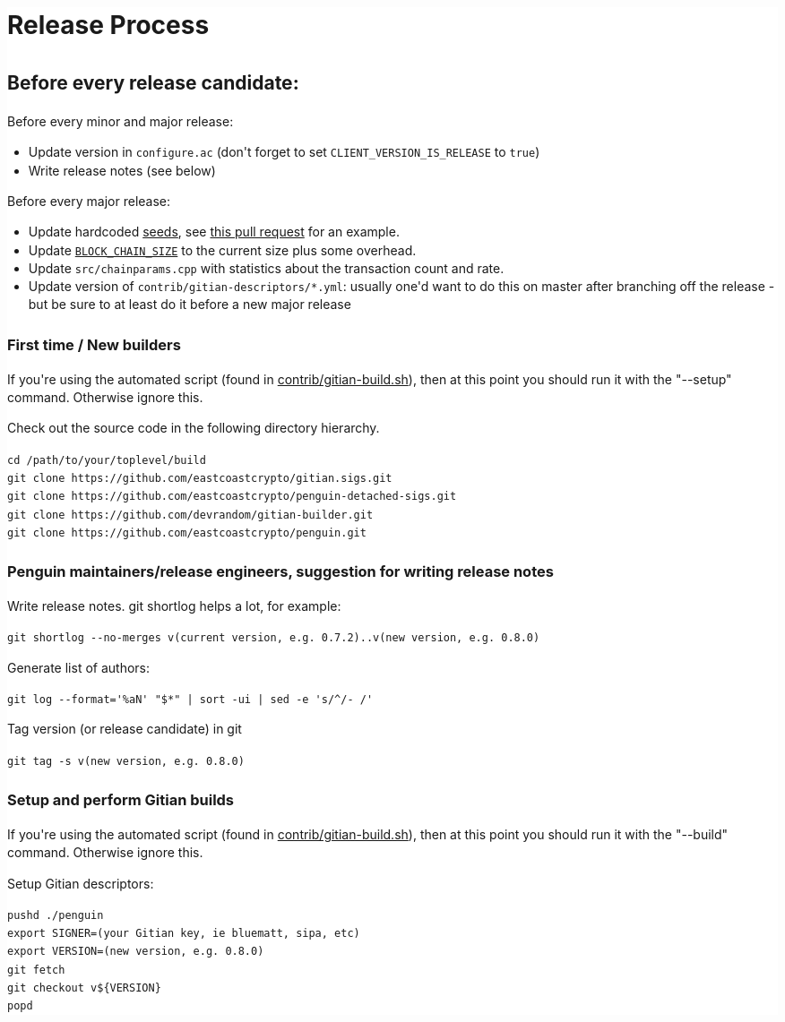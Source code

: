 Release Process
====================

Before every release candidate:
-

Before every minor and major release:

* Update version in `configure.ac` (don't forget to set `CLIENT_VERSION_IS_RELEASE` to `true`)
* Write release notes (see below)

Before every major release:

* Update hardcoded [seeds](/contrib/seeds/README.md), see [this pull request](https://github.com/bitcoin/bitcoin/pull/7415) for an example.
* Update [`BLOCK_CHAIN_SIZE`](/src/qt/intro.cpp) to the current size plus some overhead.
* Update `src/chainparams.cpp` with statistics about the transaction count and rate.
* Update version of `contrib/gitian-descriptors/*.yml`: usually one'd want to do this on master after branching off the release - but be sure to at least do it before a new major release

### First time / New builders

If you're using the automated script (found in [contrib/gitian-build.sh](/contrib/gitian-build.sh)), then at this point you should run it with the "--setup" command. Otherwise ignore this.

Check out the source code in the following directory hierarchy.

    cd /path/to/your/toplevel/build
    git clone https://github.com/eastcoastcrypto/gitian.sigs.git
    git clone https://github.com/eastcoastcrypto/penguin-detached-sigs.git
    git clone https://github.com/devrandom/gitian-builder.git
    git clone https://github.com/eastcoastcrypto/penguin.git

### Penguin maintainers/release engineers, suggestion for writing release notes

Write release notes. git shortlog helps a lot, for example:

    git shortlog --no-merges v(current version, e.g. 0.7.2)..v(new version, e.g. 0.8.0)


Generate list of authors:

    git log --format='%aN' "$*" | sort -ui | sed -e 's/^/- /'

Tag version (or release candidate) in git

    git tag -s v(new version, e.g. 0.8.0)

### Setup and perform Gitian builds

If you're using the automated script (found in [contrib/gitian-build.sh](/contrib/gitian-build.sh)), then at this point you should run it with the "--build" command. Otherwise ignore this.

Setup Gitian descriptors:

    pushd ./penguin
    export SIGNER=(your Gitian key, ie bluematt, sipa, etc)
    export VERSION=(new version, e.g. 0.8.0)
    git fetch
    git checkout v${VERSION}
    popd
